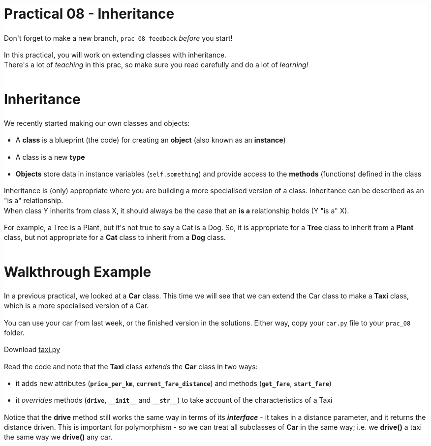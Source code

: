 # Practical 08 - Inheritance

Don't forget to make a new branch, `prac_08_feedback` _before_ you start!

In this practical, you will work on extending classes with inheritance.  
There's a lot of _teaching_ in this prac, so make sure you read carefully 
and do a lot of _learning!_

# Inheritance

We recently started making our own classes and objects:

-   A **class** is a blueprint (the code) for creating an **object** 
    (also known as an **instance**)

-   A class is a new **type**

-   **Objects** store data in instance variables (`self.something`) and 
    provide access to the **methods** (functions) defined in the class

Inheritance is (only) appropriate where you are building a more specialised
version of a class. Inheritance can be described as an "is a" relationship.  
When class Y inherits from class X, it should always be the case that an
**is a** relationship holds (Y "is a" X).

For example, a Tree is a Plant, but it's not true to say a Cat is a Dog.
So, it is appropriate for a **Tree** class to inherit from a **Plant**
class, but not appropriate for a **Cat** class to inherit from a **Dog**
class.

# Walkthrough Example

In a previous practical, we looked at a **Car** class. This time we will see
that we can extend the Car class to make a **Taxi** class, which is a more
specialised version of a Car.

You can use your car from last week, or the finished version in the
solutions. Either way, copy your `car.py` file to your `prac_08` folder.

Download [taxi.py](https://github.com/CP1404/Practicals/blob/master/prac_08/taxi.py)

Read the code and note that the **Taxi** class *extends* the **Car**
class in two ways:

-   it adds new attributes (**`price_per_km`**,
    **`current_fare_distance`**) and methods (**`get_fare`**,
    **`start_fare`**)

-   it *overrides* methods (**`drive`**, **`__init__`** and
    **`__str__`**) to take account of the characteristics of a Taxi

Notice that the **drive** method still works the same way in terms of
its ***interface*** - it takes in a distance parameter, and it returns the
distance driven. This is important for polymorphism - so we can treat
all subclasses of **Car** in the same way; i.e. we **drive()** a taxi
the same way we **drive()** any car.
